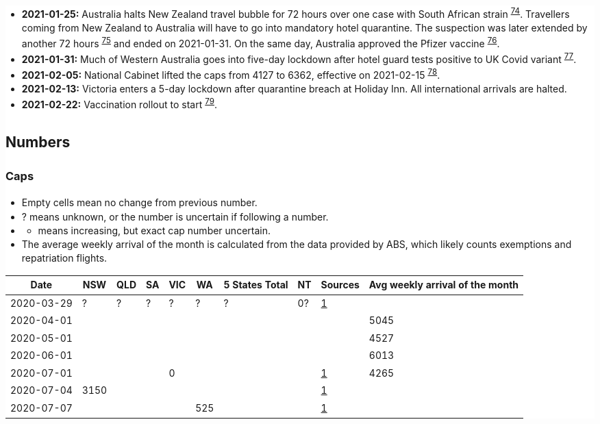 -   **2021-01-25:** Australia halts New Zealand travel bubble for 72 hours over one case with South African strain <sup><a id="fnr.74" class="footref" href="#fn.74">74</a></sup>. Travellers coming from New Zealand to Australia will have to go into mandatory hotel quarantine. The suspection was later extended by another 72 hours <sup><a id="fnr.75" class="footref" href="#fn.75">75</a></sup> and ended on 2021-01-31. On the same day, Australia approved the Pfizer vaccine <sup><a id="fnr.76" class="footref" href="#fn.76">76</a></sup>.
-   **2021-01-31:** Much of Western Australia goes into five-day lockdown after hotel guard tests positive to UK Covid variant <sup><a id="fnr.77" class="footref" href="#fn.77">77</a></sup>.
-   **2021-02-05:** National Cabinet lifted the caps from 4127 to 6362, effective on 2021-02-15 <sup><a id="fnr.78" class="footref" href="#fn.78">78</a></sup>.
-   **2021-02-13:** Victoria enters a 5-day lockdown after quarantine breach at Holiday Inn. All international arrivals are halted.
-   **2021-02-22:** Vaccination rollout to start <sup><a id="fnr.79" class="footref" href="#fn.79">79</a></sup>.


<a id="org76fd75b"></a>

## Numbers


<a id="org6e8fb6c"></a>

### Caps

-   Empty cells mean no change from previous number.
-   ? means unknown, or the number is uncertain if following a number.
-   + means increasing, but exact cap number uncertain.
-   The average weekly arrival of the month is calculated from the data provided by ABS, which likely counts exemptions and repatriation flights.

| Date          | NSW  | QLD  | SA   | VIC  | WA   | 5 States Total | NT  | Sources                                                                                                                                                                                                                                                                                                                                                   | Avg weekly arrival of the month |
|---------------|------|------|------|------|------|----------------|-----|-----------------------------------------------------------------------------------------------------------------------------------------------------------------------------------------------------------------------------------------------------------------------------------------------------------------------------------------------------------|---------------------------------|
| 2020-03-29    | ?    | ?    | ?    | ?    | ?    | ?              | 0?  | [1](https://www.theguardian.com/world/2020/mar/27/overseas-arrivals-to-australia-to-be-quarantined-in-hotels-for-two-weeks-over-coronavirus)                                                                                                                                                                                                              |                                 |
| 2020-04-01    |      |      |      |      |      |                |     |                                                                                                                                                                                                                                                                                                                                                           | 5045                            |
| 2020-05-01    |      |      |      |      |      |                |     |                                                                                                                                                                                                                                                                                                                                                           | 4527                            |
| 2020-06-01    |      |      |      |      |      |                |     |                                                                                                                                                                                                                                                                                                                                                           | 6013                            |
| 2020-07-01    |      |      |      | 0    |      |                |     | [1](https://www.abc.net.au/news/2020-07-04/melbourne-flight-diversions-and-qld-banning-victorians/12413660)                                                                                                                                                                                                                                               | 4265                            |
| 2020-07-04    | 3150 |      |      |      |      |                |     | [1](https://www.abc.net.au/news/2020-07-04/nsw-coronavirus-cap-on-arrivals-to-ease-quarantine-pressure/12422504)                                                                                                                                                                                                                                          |                                 |
| 2020-07-07    |      |      |      |      | 525  |                |     | [1](https://www.abc.net.au/news/2020-07-07/international-flights-capped-into-wa-and-western-derby-suspended/12429098)                                                                                                                                                                                                                                     |                                 |